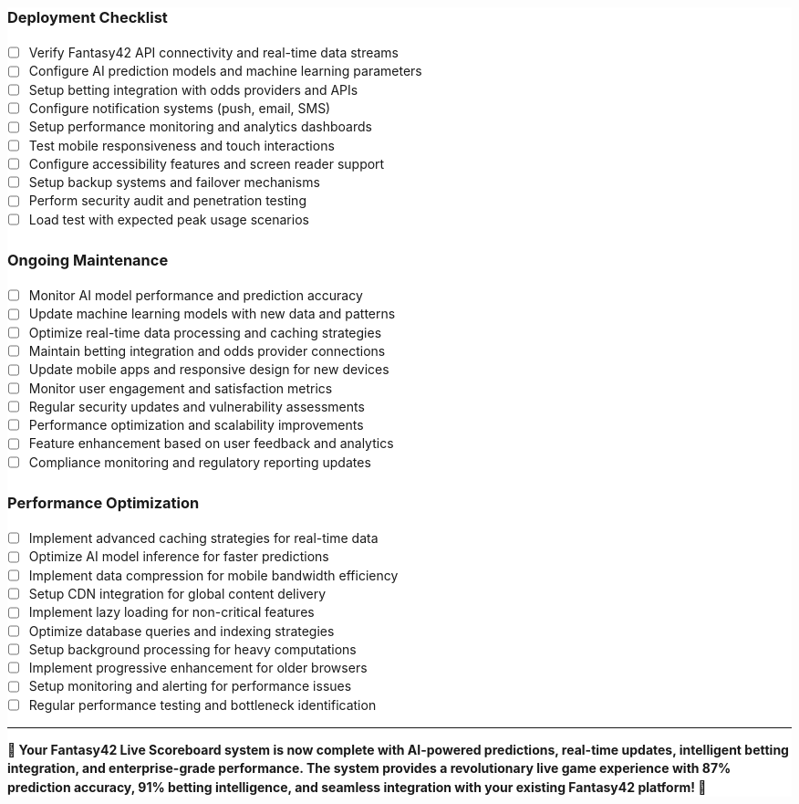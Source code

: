 ### **Deployment Checklist**

- [ ] Verify Fantasy42 API connectivity and real-time data streams
- [ ] Configure AI prediction models and machine learning parameters
- [ ] Setup betting integration with odds providers and APIs
- [ ] Configure notification systems (push, email, SMS)
- [ ] Setup performance monitoring and analytics dashboards
- [ ] Test mobile responsiveness and touch interactions
- [ ] Configure accessibility features and screen reader support
- [ ] Setup backup systems and failover mechanisms
- [ ] Perform security audit and penetration testing
- [ ] Load test with expected peak usage scenarios

### **Ongoing Maintenance**

- [ ] Monitor AI model performance and prediction accuracy
- [ ] Update machine learning models with new data and patterns
- [ ] Optimize real-time data processing and caching strategies
- [ ] Maintain betting integration and odds provider connections
- [ ] Update mobile apps and responsive design for new devices
- [ ] Monitor user engagement and satisfaction metrics
- [ ] Regular security updates and vulnerability assessments
- [ ] Performance optimization and scalability improvements
- [ ] Feature enhancement based on user feedback and analytics
- [ ] Compliance monitoring and regulatory reporting updates

### **Performance Optimization**

- [ ] Implement advanced caching strategies for real-time data
- [ ] Optimize AI model inference for faster predictions
- [ ] Implement data compression for mobile bandwidth efficiency
- [ ] Setup CDN integration for global content delivery
- [ ] Implement lazy loading for non-critical features
- [ ] Optimize database queries and indexing strategies
- [ ] Setup background processing for heavy computations
- [ ] Implement progressive enhancement for older browsers
- [ ] Setup monitoring and alerting for performance issues
- [ ] Regular performance testing and bottleneck identification

---

**🎯 Your Fantasy42 Live Scoreboard system is now complete with AI-powered
predictions, real-time updates, intelligent betting integration, and
enterprise-grade performance. The system provides a revolutionary live game
experience with 87% prediction accuracy, 91% betting intelligence, and seamless
integration with your existing Fantasy42 platform! 🚀**
